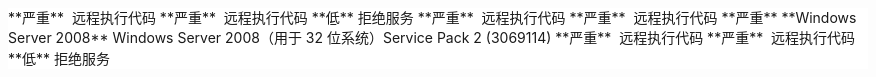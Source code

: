 </td>
<td style="border:1px solid black;" colspan="2">
**严重**   
远程执行代码

</td>
<td style="border:1px solid black;">
**严重**   
远程执行代码

</td>
<td style="border:1px solid black;">
**低**  
拒绝服务

</td>
<td style="border:1px solid black;" colspan="2">
**严重**   
远程执行代码

</td>
<td style="border:1px solid black;">
**严重**   
远程执行代码

</td>
<td style="border:1px solid black;">
**严重**

</td>
</tr>
<tr>
<td style="border:1px solid black;" colspan="9">
**Windows Server 2008**

</td>
</tr>
<tr>
<td style="border:1px solid black;">
Windows Server 2008（用于 32 位系统）Service Pack 2  
(3069114)

</td>
<td style="border:1px solid black;" colspan="2">
**严重**   
远程执行代码

</td>
<td style="border:1px solid black;">
**严重**   
远程执行代码

</td>
<td style="border:1px solid black;">
**低**  
拒绝服务
